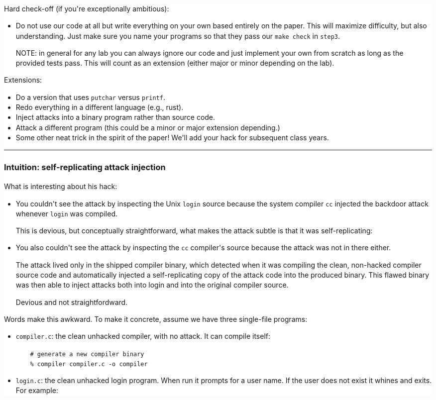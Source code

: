 Hard check-off (if you're exceptionally ambitious):

  - Do not use our code at all but write everything on your own
    based entirely on the paper.  This will maximize difficulty, but also
    understanding. Just make sure you name your programs
    so that they pass our `make check` in `step3`.

    NOTE: in general for any lab you can always ignore our code and just
    implement your own from scratch as long as the provided tests pass.
    This will count as an extension (either major or minor depending on
    the lab).

Extensions:
  - Do a version that uses `putchar` versus `printf`.
  - Redo everything in a different language (e.g., rust).
  - Inject attacks into a binary program rather than source code.
  - Attack a different program (this could be a minor or major extension
    depending.)
  - Some other neat trick in the spirit of the paper!  We'll add your
    hack for subsequent class years.

-------------------------------------------------------------------
### Intuition: self-replicating attack injection


What is interesting about his hack:

  - You couldn't see the attack by inspecting the Unix `login` source
    because the system compiler `cc` injected the backdoor attack 
    whenever `login` was compiled.  

    This is devious, but conceptually straightforward, what makes the
    attack subtle is that it was self-replicating:

  - You also couldn't see the attack by inspecting the `cc` compiler's
    source because the attack was not in there either.  

    The attack lived only in the shipped compiler binary, which detected
    when it was compiling the clean, non-hacked compiler source code
    and automatically injected a self-replicating copy of the attack
    code into the produced binary.  This flawed binary was then able to
    inject attacks both into login and into the original compiler source.

    Devious and not straightfordward.

Words make this awkward.  To make it concrete, assume
we have three single-file programs:

  - `compiler.c`: the clean unhacked compiler, with no attack.
    It can compile itself:
    
            # generate a new compiler binary
            % compiler compiler.c -o compiler

  - `login.c`: the clean unhacked login program.   When run
    it prompts for a user name.  If the user does not exist
    it whines and exits.  For example:
